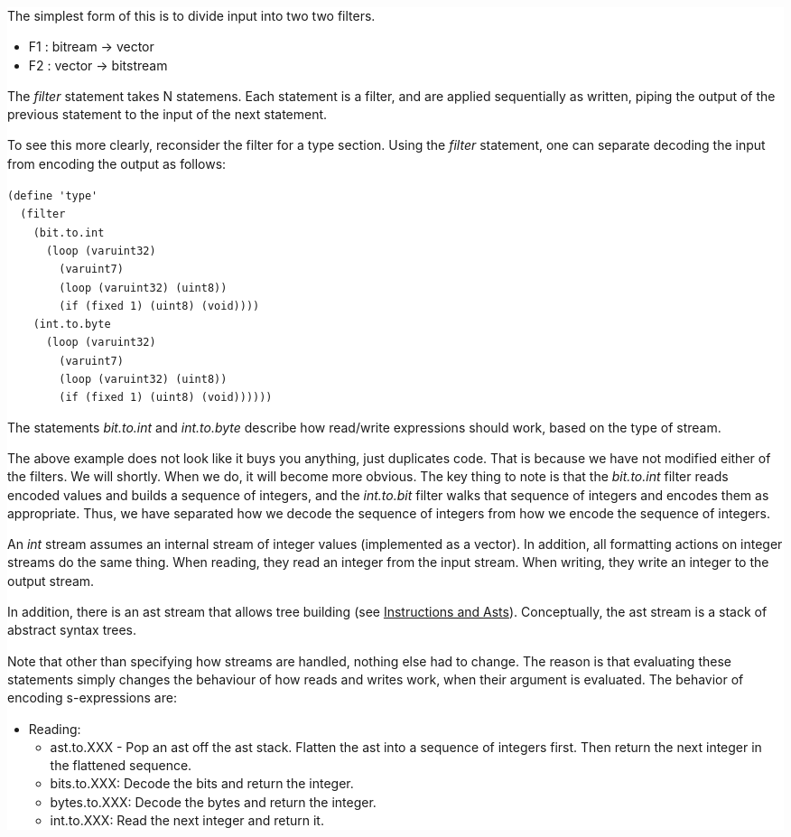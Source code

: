 The simplest form of this is to divide input into two two filters.

- F1 : bitream -> vector<integer>
- F2 : vector<integer> -> bitstream

The _filter_ statement takes N statemens. Each statement is a filter, and are
applied sequentially as written, piping the output of the previous statement to
the input of the next statement.

To see this more clearly, reconsider the filter for a type section. Using the
_filter_ statement, one can separate decoding the input from encoding the output
as follows:

```
(define 'type'
  (filter
    (bit.to.int
      (loop (varuint32)
        (varuint7)
        (loop (varuint32) (uint8))
        (if (fixed 1) (uint8) (void))))
    (int.to.byte
      (loop (varuint32)
        (varuint7)
        (loop (varuint32) (uint8))
        (if (fixed 1) (uint8) (void))))))
```

The statements _bit.to.int_ and _int.to.byte_ describe how read/write
expressions should work, based on the type of stream.

The above example does not look like it buys you anything, just duplicates
code. That is because we have not modified either of the filters. We will
shortly. When we do, it will become more obvious. The key thing to note is that
the _bit.to.int_ filter reads encoded values and builds a sequence of integers,
and the _int.to.bit_ filter walks that sequence of integers and encodes them as
appropriate. Thus, we have separated how we decode the sequence of integers from
how we encode the sequence of integers.

An _int_ stream assumes an internal stream of integer values (implemented as a
vector<integer>). In addition, all formatting actions on integer streams do the
same thing.  When reading, they read an integer from the input stream. When
writing, they write an integer to the output stream.

In addition, there is an ast stream that allows tree building (see
[Instructions and Asts](#instructions-and-asts)). Conceptually, the ast stream
is a stack of abstract syntax trees.

Note that other than specifying how streams are handled, nothing else had to
change. The reason is that evaluating these statements simply changes the
behaviour of how reads and writes work, when their argument is evaluated. The
behavior of encoding s-expressions are:


* Reading:
  * ast.to.XXX - Pop an ast off the ast stack. Flatten the ast into a sequence
    of integers first. Then return the next integer in the flattened sequence.
  * bits.to.XXX: Decode the bits and return the integer.
  * bytes.to.XXX: Decode the bytes and return the integer.
  * int.to.XXX:  Read the next integer and return it.
